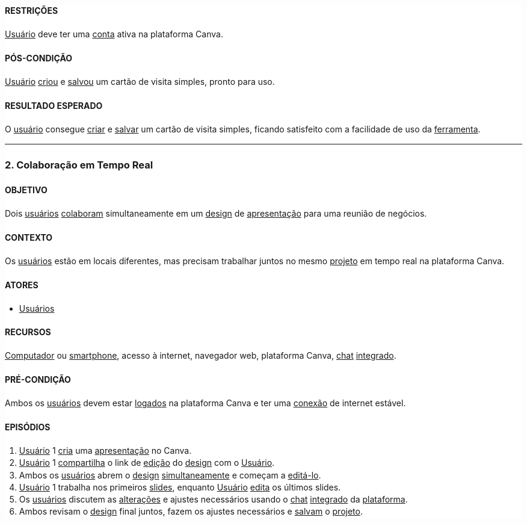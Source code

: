 #### __RESTRIÇÕES__

[Usuário](../../modelagem/lexico.md#Usuário) deve ter uma [conta](../../modelagem/lexico.md#Conta) ativa na plataforma Canva.

#### __PÓS-CONDIÇÃO__

[Usuário](../../modelagem/lexico.md#Usuário) [criou](../../modelagem/lexico.md#Criar) e [salvou](../../modelagem/lexico.md#Salvar) um cartão de visita simples, pronto para uso.

#### __RESULTADO ESPERADO__

O [usuário](../../modelagem/lexico.md#Usuário) consegue [criar](../../modelagem/lexico.md#Criar) e [salvar](../../modelagem/lexico.md#Salvar) um cartão de visita simples, ficando satisfeito com a facilidade de uso da [ferramenta](../../modelagem/lexico.md#Ferramenta).

---

### __2. Colaboração em Tempo Real__

#### __OBJETIVO__

Dois [usuários](../../modelagem/lexico.md#Usuário) [colaboram](../../modelagem/lexico.md#Colaboraçãi) simultaneamente em um [design](../../modelagem/lexico.md#Design) de [apresentação](../../modelagem/lexico.md#Apresentação) para uma reunião de negócios.

#### __CONTEXTO__

Os [usuários](../../modelagem/lexico.md#Usuário) estão em locais diferentes, mas precisam trabalhar juntos no mesmo [projeto](../../modelagem/lexico.md#Projeto) em tempo real na plataforma Canva.

#### __ATORES__

- [Usuários](../../modelagem/lexico.md#Usuário)

#### __RECURSOS__

[Computador](../../modelagem/lexico.md#Computador) ou [smartphone](../../modelagem/lexico.md#Smartphone), acesso à internet, navegador web, plataforma Canva, [chat](../../modelagem/lexico.md#Chat) [integrado](../../modelagem/lexico.md#Integração).

#### __PRÉ-CONDIÇÃO__

Ambos os [usuários](../../modelagem/lexico.md#Usuário) devem estar [logados](../../modelagem/lexico.md#Login) na plataforma Canva e ter uma [conexão](../../modelagem/lexico.md#Conexão) de internet estável.

#### __EPISÓDIOS__

1. [Usuário](../../modelagem/lexico.md#Usuário) 1 [cria](../../modelagem/lexico.md#Criar) uma [apresentação](../../modelagem/lexico.md#Apresentação) no Canva.
2. [Usuário](../../modelagem/lexico.md#Usuário) 1 [compartilha](../../modelagem/lexico.md#Compartilhar) o link de [edição](../../modelagem/lexico.md#Edição) do [design](../../modelagem/lexico.md#Design) com o [Usuário](../../modelagem/lexico.md#Usuário).
3. Ambos os [usuários](../../modelagem/lexico.md#Usuário) abrem o [design](../../modelagem/lexico.md#Design) [simultaneamente](../../modelagem/lexico.md#Simultâneo) e começam a [editá-lo](../../modelagem/lexico.md#Edição).
4. [Usuário](../../modelagem/lexico.md#Usuário) 1 trabalha nos primeiros [slides](../../modelagem/lexico.md#Slide), enquanto [Usuário](../../modelagem/lexico.md#Usuário) [edita](../../modelagem/lexico.md#Edição) os últimos slides.
5. Os [usuários](../../modelagem/lexico.md#Usuário) discutem as [alterações](../../modelagem/lexico.md#Alteração) e ajustes necessários usando o [chat](../../modelagem/lexico.md#Chat) [integrado](../../modelagem/lexico.md#Integração) da [plataforma](../../modelagem/lexico.md#Plataforma).
6. Ambos revisam o [design](../../modelagem/lexico.md#Design) final juntos, fazem os ajustes necessários e [salvam](../../modelagem/lexico.md#Salvar) o [projeto](../../modelagem/lexico.md#Projeto).
